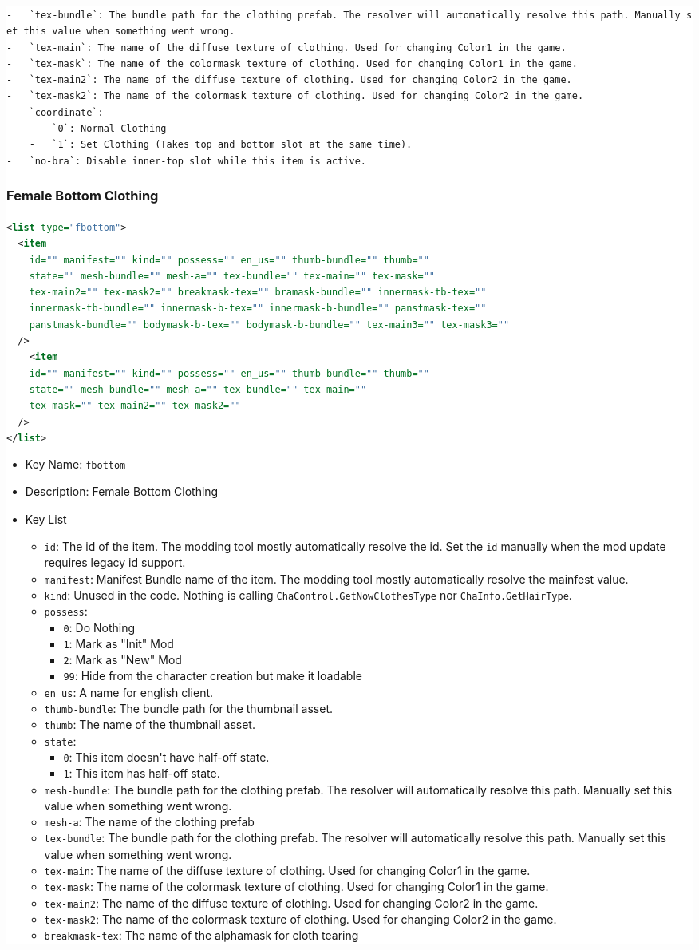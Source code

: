     -   `tex-bundle`: The bundle path for the clothing prefab. The resolver will automatically resolve this path. Manually set this value when something went wrong.
    -   `tex-main`: The name of the diffuse texture of clothing. Used for changing Color1 in the game.
    -   `tex-mask`: The name of the colormask texture of clothing. Used for changing Color1 in the game.
    -   `tex-main2`: The name of the diffuse texture of clothing. Used for changing Color2 in the game.
    -   `tex-mask2`: The name of the colormask texture of clothing. Used for changing Color2 in the game.
    -   `coordinate`:
        -   `0`: Normal Clothing
        -   `1`: Set Clothing (Takes top and bottom slot at the same time).
    -   `no-bra`: Disable inner-top slot while this item is active.

### Female Bottom Clothing

```xml
<list type="fbottom">
  <item
    id="" manifest="" kind="" possess="" en_us="" thumb-bundle="" thumb=""
    state="" mesh-bundle="" mesh-a="" tex-bundle="" tex-main="" tex-mask=""
    tex-main2="" tex-mask2="" breakmask-tex="" bramask-bundle="" innermask-tb-tex=""
    innermask-tb-bundle="" innermask-b-tex="" innermask-b-bundle="" panstmask-tex=""
    panstmask-bundle="" bodymask-b-tex="" bodymask-b-bundle="" tex-main3="" tex-mask3=""
  />
    <item
    id="" manifest="" kind="" possess="" en_us="" thumb-bundle="" thumb=""
    state="" mesh-bundle="" mesh-a="" tex-bundle="" tex-main=""
    tex-mask="" tex-main2="" tex-mask2=""
  />
</list>
```

-   Key Name: `fbottom`
-   Description: Female Bottom Clothing
-   Key List

    -   `id`: The id of the item. The modding tool mostly automatically resolve the id. Set the `id` manually when the mod update requires legacy id support.
    -   `manifest`: Manifest Bundle name of the item. The modding tool mostly automatically resolve the mainfest value.
    -   `kind`: Unused in the code. Nothing is calling `ChaControl.GetNowClothesType` nor `ChaInfo.GetHairType`.
    -   `possess`:
        -   `0`: Do Nothing
        -   `1`: Mark as "Init" Mod
        -   `2`: Mark as "New" Mod
        -   `99`: Hide from the character creation but make it loadable
    -   `en_us`: A name for english client.
    -   `thumb-bundle`: The bundle path for the thumbnail asset.
    -   `thumb`: The name of the thumbnail asset.
    -   `state`:
        -   `0`: This item doesn't have half-off state.
        -   `1`: This item has half-off state.
    -   `mesh-bundle`: The bundle path for the clothing prefab. The resolver will automatically resolve this path. Manually set this value when something went wrong.
    -   `mesh-a`: The name of the clothing prefab
    -   `tex-bundle`: The bundle path for the clothing prefab. The resolver will automatically resolve this path. Manually set this value when something went wrong.
    -   `tex-main`: The name of the diffuse texture of clothing. Used for changing Color1 in the game.
    -   `tex-mask`: The name of the colormask texture of clothing. Used for changing Color1 in the game.
    -   `tex-main2`: The name of the diffuse texture of clothing. Used for changing Color2 in the game.
    -   `tex-mask2`: The name of the colormask texture of clothing. Used for changing Color2 in the game.
    -   `breakmask-tex`: The name of the alphamask for cloth tearing